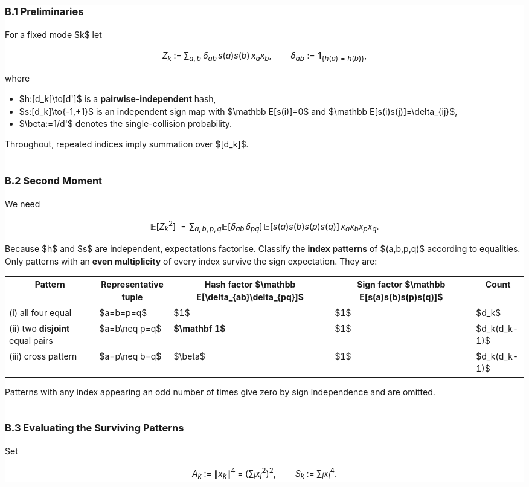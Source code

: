 
### B.1  Preliminaries

For a fixed mode \$k\$ let

$$
Z_k\;:=\;\sum_{a,b}\;\delta_{ab}\,s(a)s(b)\,x_a x_b,\qquad
\delta_{ab}:=\mathbf1_{\{h(a)=h(b)\}},
$$

where

* \$h:\[d\_k]\to\[d']\$ is a **pairwise-independent** hash,
* \$s:\[d\_k]\to{-1,+1}\$ is an independent sign map with \$\mathbb E\[s(i)]=0\$ and \$\mathbb E\[s(i)s(j)]=\delta\_{ij}\$,
* \$\beta:=1/d'\$ denotes the single-collision probability.

Throughout, repeated indices imply summation over $\[d\_k]\$.

---

### B.2  Second Moment

We need

$$
\mathbb E[Z_k^2]
\;=\sum_{a,b,p,q}
\mathbb E\bigl[\delta_{ab}\,\delta_{pq}\bigr]\,\mathbb E\bigl[s(a)s(b)s(p)s(q)\bigr]\,x_a x_b x_p x_q.
$$

Because \$h\$ and \$s\$ are independent, expectations factorise.  Classify the **index patterns** of \$(a,b,p,q)\$ according to equalities.  Only patterns with an **even multiplicity** of every index survive the sign expectation.  They are:

| Pattern                           | Representative tuple | Hash factor \$\mathbb E\[\delta\_{ab}\delta\_{pq}]\$ | Sign factor \$\mathbb E\[s(a)s(b)s(p)s(q)]\$ | Count            |
| --------------------------------- | -------------------- | ---------------------------------------------------- | -------------------------------------------- | ---------------- |
| (i) all four equal                | \$a=b=p=q\$          | \$1\$                                                | \$1\$                                        | \$d\_k\$         |
| (ii) two **disjoint** equal pairs | \$a=b\neq p=q\$      | **\$\mathbf 1\$**                                    | \$1\$                                        | \$d\_k(d\_k-1)\$ |
| (iii) cross pattern               | \$a=p\neq b=q\$      | \$\beta\$                                            | \$1\$                                        | \$d\_k(d\_k-1)\$ |

Patterns with any index appearing an odd number of times give zero by sign independence and are omitted.

---

### B.3  Evaluating the Surviving Patterns

Set

$$
A_k\;:=\;\|x_k\|^4\;=\;(\sum_i x_i^2)^2,\qquad
S_k\;:=\;\sum_i x_i^4.
$$

